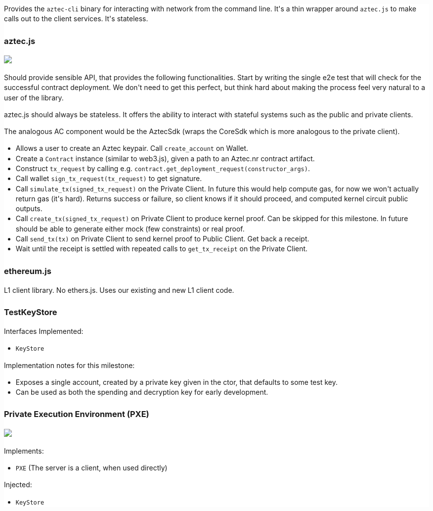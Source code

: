 Provides the `aztec-cli` binary for interacting with network from the command line. It's a thin wrapper around `aztec.js` to make calls out to the client services. It's stateless.

### aztec.js

![](https://hackmd.io/_uploads/ryRmLLL12.png)

Should provide sensible API, that provides the following functionalities. Start by writing the single e2e test that will check for the successful contract deployment. We don't need to get this perfect, but think hard about making the process feel very natural to a user of the library.

aztec.js should always be stateless. It offers the ability to interact with stateful systems such as the public and private clients.

The analogous AC component would be the AztecSdk (wraps the CoreSdk which is more analogous to the private client).

- Allows a user to create an Aztec keypair. Call `create_account` on Wallet.
- Create a `Contract` instance (similar to web3.js), given a path to an Aztec.nr contract artifact.
- Construct `tx_request` by calling e.g. `contract.get_deployment_request(constructor_args)`.
- Call wallet `sign_tx_request(tx_request)` to get signature.
- Call `simulate_tx(signed_tx_request)` on the Private Client. In future this would help compute gas, for now we won't actually return gas (it's hard). Returns success or failure, so client knows if it should proceed, and computed kernel circuit public outputs.
- Call `create_tx(signed_tx_request)` on Private Client to produce kernel proof. Can be skipped for this milestone. In future should be able to generate either mock (few constraints) or real proof.
- Call `send_tx(tx)` on Private Client to send kernel proof to Public Client. Get back a receipt.
- Wait until the receipt is settled with repeated calls to `get_tx_receipt` on the Private Client.

### ethereum.js

L1 client library. No ethers.js. Uses our existing and new L1 client code.

### TestKeyStore

Interfaces Implemented:

- `KeyStore`

Implementation notes for this milestone:

- Exposes a single account, created by a private key given in the ctor, that defaults to some test key.
- Can be used as both the spending and decryption key for early development.

### Private Execution Environment (PXE)
![](https://hackmd.io/_uploads/ryS0sOLyh.png)

Implements:

- `PXE` (The server is a client, when used directly)

Injected:

- `KeyStore`
